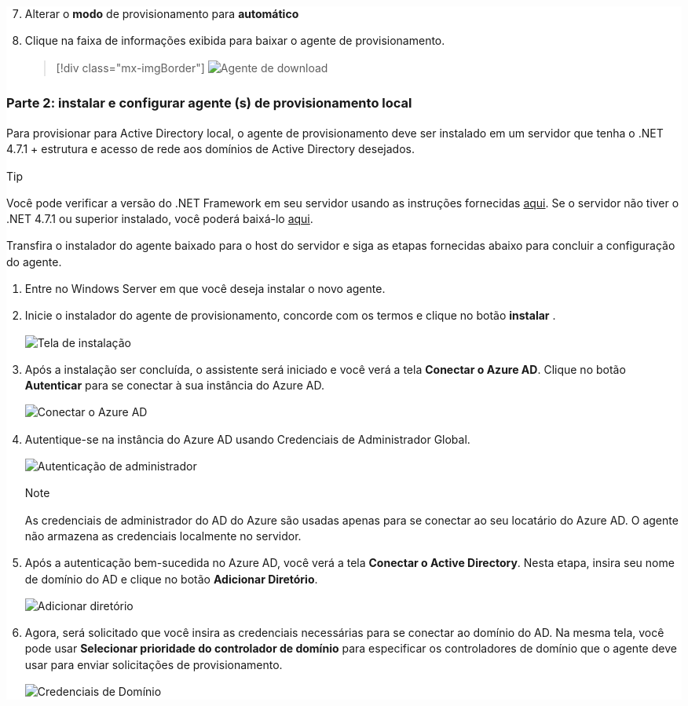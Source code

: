 7. Alterar o **modo** de provisionamento para **automático**

8. Clique na faixa de informações exibida para baixar o agente de provisionamento. 
   > [!div class="mx-imgBorder"]
   > ![Agente de download](./media/sap-successfactors-inbound-provisioning/download-pa-agent.png "Tela de download do agente")


### <a name="part-2-install-and-configure-on-premises-provisioning-agents"></a>Parte 2: instalar e configurar agente (s) de provisionamento local

Para provisionar para Active Directory local, o agente de provisionamento deve ser instalado em um servidor que tenha o .NET 4.7.1 + estrutura e acesso de rede aos domínios de Active Directory desejados.

> [!TIP]
> Você pode verificar a versão do .NET Framework em seu servidor usando as instruções fornecidas [aqui](https://docs.microsoft.com/dotnet/framework/migration-guide/how-to-determine-which-versions-are-installed).
> Se o servidor não tiver o .NET 4.7.1 ou superior instalado, você poderá baixá-lo [aqui](https://support.microsoft.com/help/4033342/the-net-framework-4-7-1-offline-installer-for-windows).  

Transfira o instalador do agente baixado para o host do servidor e siga as etapas fornecidas abaixo para concluir a configuração do agente.

1. Entre no Windows Server em que você deseja instalar o novo agente.

1. Inicie o instalador do agente de provisionamento, concorde com os termos e clique no botão **instalar** .

   ![Tela de instalação](./media/workday-inbound-tutorial/pa_install_screen_1.png "Tela de instalação")
   
1. Após a instalação ser concluída, o assistente será iniciado e você verá a tela **Conectar o Azure AD**. Clique no botão **Autenticar** para se conectar à sua instância do Azure AD.

   ![Conectar o Azure AD](./media/workday-inbound-tutorial/pa_install_screen_2.png "Conectar Azure AD")
   
1. Autentique-se na instância do Azure AD usando Credenciais de Administrador Global.

   ![Autenticação de administrador](./media/workday-inbound-tutorial/pa_install_screen_3.png "Autenticação de administrador")

   > [!NOTE]
   > As credenciais de administrador do AD do Azure são usadas apenas para se conectar ao seu locatário do Azure AD. O agente não armazena as credenciais localmente no servidor.

1. Após a autenticação bem-sucedida no Azure AD, você verá a tela **Conectar o Active Directory**. Nesta etapa, insira seu nome de domínio do AD e clique no botão **Adicionar Diretório**.

   ![Adicionar diretório](./media/workday-inbound-tutorial/pa_install_screen_4.png "Adicionar diretório")
  
1. Agora, será solicitado que você insira as credenciais necessárias para se conectar ao domínio do AD. Na mesma tela, você pode usar **Selecionar prioridade do controlador de domínio** para especificar os controladores de domínio que o agente deve usar para enviar solicitações de provisionamento.

   ![Credenciais de Domínio](./media/workday-inbound-tutorial/pa_install_screen_5.png)
   